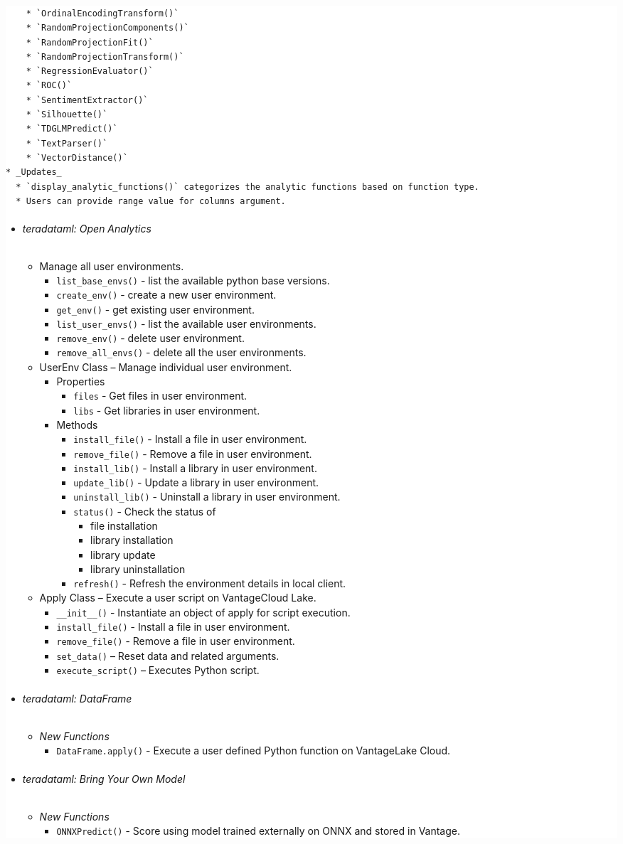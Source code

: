         * `OrdinalEncodingTransform()`​
        * `RandomProjectionComponents​()`
        * `RandomProjectionFit​()`
        * `RandomProjectionTransform()`​
        * `RegressionEvaluator​()`
        * `ROC​()`
        * `SentimentExtractor()`​
        * `Silhouette​()`
        * `TDGLMPredict​()`
        * `TextParser​()`
        * `VectorDistance()`
    * _Updates_
      * `display_analytic_functions()` categorizes the analytic functions based on function type.
      * Users can provide range value for columns argument.
 
  * ###### teradataml: Open Analytics
    * Manage all user environments.
      * `list_base_envs()` - list the available python base versions.​
      * `create_env()` - create a new user environment. ​
      * `get_env()` - get existing user environment.
      * `list_user_envs()` - list the available user environments.​
      * `remove_env()` - delete user environment.​
      * `remove_all_envs()` - delete all the user environments.
    * UserEnv Class – Manage individual user environment.      
      * Properties
        * `files` - Get files in user environment. 
        * `libs` - Get libraries in user environment.
      * Methods
        * `install_file()` - Install a file in user environment.​
        * `remove_file()` - Remove a file in user environment.​
        * `install_lib()` - Install a library in user environment.​
        * `update_lib()` - Update a library in user environment.​
        * `uninstall_lib()` - Uninstall a library in user environment.​
        * `status()` - Check the status of​
          * file installation​
          * library installation​
          * library update​
          * library uninstallation​
        * `refresh()` - Refresh the environment details in local client.
    * Apply Class – Execute a user script on VantageCloud Lake.​
      * `__init__()` - Instantiate an object of apply for script execution.​
      * `install_file()` - Install a file in user environment.​
      * `remove_file()` - Remove a file in user environment.​
      * `set_data()` – Reset data and related arguments.​
      * `execute_script()` – Executes Python script.
  
  * ###### teradataml: DataFrame
    * _New Functions_
      * `DataFrame.apply()` - Execute a user defined Python function on VantageLake Cloud.

  * ###### teradataml: Bring Your Own Model
    * _New Functions_
      * `ONNXPredict()` - Score using model trained externally on ONNX and stored in Vantage.
